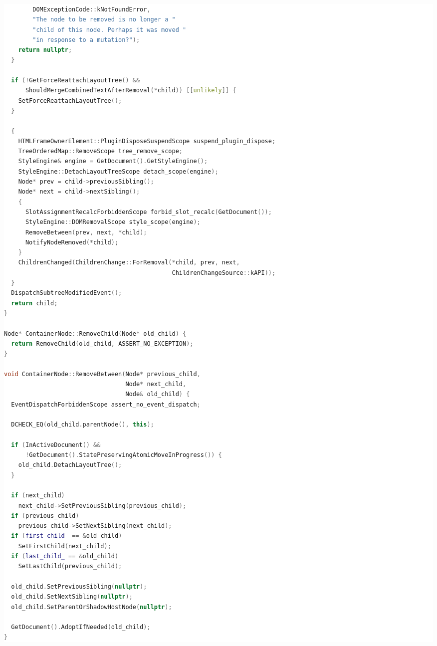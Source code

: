 ```cpp
        DOMExceptionCode::kNotFoundError,
        "The node to be removed is no longer a "
        "child of this node. Perhaps it was moved "
        "in response to a mutation?");
    return nullptr;
  }

  if (!GetForceReattachLayoutTree() &&
      ShouldMergeCombinedTextAfterRemoval(*child)) [[unlikely]] {
    SetForceReattachLayoutTree();
  }

  {
    HTMLFrameOwnerElement::PluginDisposeSuspendScope suspend_plugin_dispose;
    TreeOrderedMap::RemoveScope tree_remove_scope;
    StyleEngine& engine = GetDocument().GetStyleEngine();
    StyleEngine::DetachLayoutTreeScope detach_scope(engine);
    Node* prev = child->previousSibling();
    Node* next = child->nextSibling();
    {
      SlotAssignmentRecalcForbiddenScope forbid_slot_recalc(GetDocument());
      StyleEngine::DOMRemovalScope style_scope(engine);
      RemoveBetween(prev, next, *child);
      NotifyNodeRemoved(*child);
    }
    ChildrenChanged(ChildrenChange::ForRemoval(*child, prev, next,
                                               ChildrenChangeSource::kAPI));
  }
  DispatchSubtreeModifiedEvent();
  return child;
}

Node* ContainerNode::RemoveChild(Node* old_child) {
  return RemoveChild(old_child, ASSERT_NO_EXCEPTION);
}

void ContainerNode::RemoveBetween(Node* previous_child,
                                  Node* next_child,
                                  Node& old_child) {
  EventDispatchForbiddenScope assert_no_event_dispatch;

  DCHECK_EQ(old_child.parentNode(), this);

  if (InActiveDocument() &&
      !GetDocument().StatePreservingAtomicMoveInProgress()) {
    old_child.DetachLayoutTree();
  }

  if (next_child)
    next_child->SetPreviousSibling(previous_child);
  if (previous_child)
    previous_child->SetNextSibling(next_child);
  if (first_child_ == &old_child)
    SetFirstChild(next_child);
  if (last_child_ == &old_child)
    SetLastChild(previous_child);

  old_child.SetPreviousSibling(nullptr);
  old_child.SetNextSibling(nullptr);
  old_child.SetParentOrShadowHostNode(nullptr);

  GetDocument().AdoptIfNeeded(old_child);
}
```